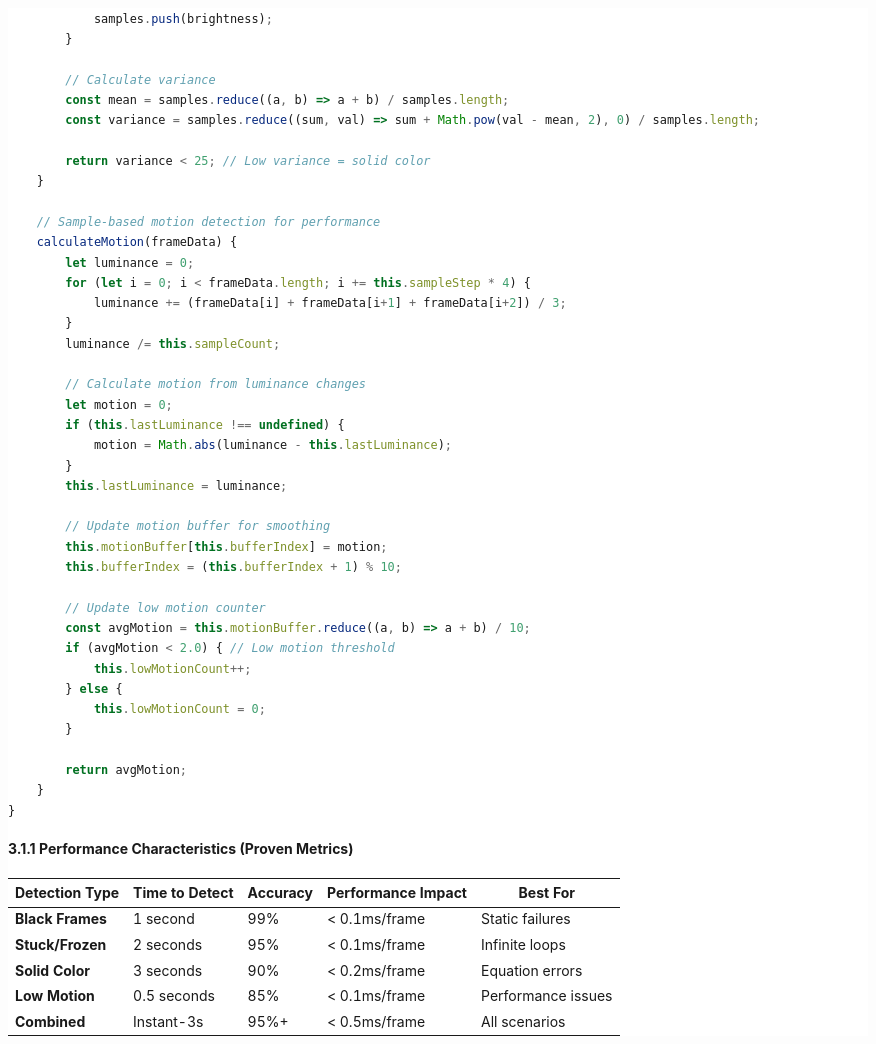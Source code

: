 ```javascript
            samples.push(brightness);
        }

        // Calculate variance
        const mean = samples.reduce((a, b) => a + b) / samples.length;
        const variance = samples.reduce((sum, val) => sum + Math.pow(val - mean, 2), 0) / samples.length;

        return variance < 25; // Low variance = solid color
    }

    // Sample-based motion detection for performance
    calculateMotion(frameData) {
        let luminance = 0;
        for (let i = 0; i < frameData.length; i += this.sampleStep * 4) {
            luminance += (frameData[i] + frameData[i+1] + frameData[i+2]) / 3;
        }
        luminance /= this.sampleCount;

        // Calculate motion from luminance changes
        let motion = 0;
        if (this.lastLuminance !== undefined) {
            motion = Math.abs(luminance - this.lastLuminance);
        }
        this.lastLuminance = luminance;

        // Update motion buffer for smoothing
        this.motionBuffer[this.bufferIndex] = motion;
        this.bufferIndex = (this.bufferIndex + 1) % 10;

        // Update low motion counter
        const avgMotion = this.motionBuffer.reduce((a, b) => a + b) / 10;
        if (avgMotion < 2.0) { // Low motion threshold
            this.lowMotionCount++;
        } else {
            this.lowMotionCount = 0;
        }

        return avgMotion;
    }
}
```

#### 3.1.1 Performance Characteristics (Proven Metrics)

| Detection Type | Time to Detect | Accuracy | Performance Impact | Best For |
|----------------|----------------|----------|-------------------|----------|
| **Black Frames** | 1 second | 99% | < 0.1ms/frame | Static failures |
| **Stuck/Frozen** | 2 seconds | 95% | < 0.1ms/frame | Infinite loops |
| **Solid Color** | 3 seconds | 90% | < 0.2ms/frame | Equation errors |
| **Low Motion** | 0.5 seconds | 85% | < 0.1ms/frame | Performance issues |
| **Combined** | Instant-3s | 95%+ | < 0.5ms/frame | All scenarios |
